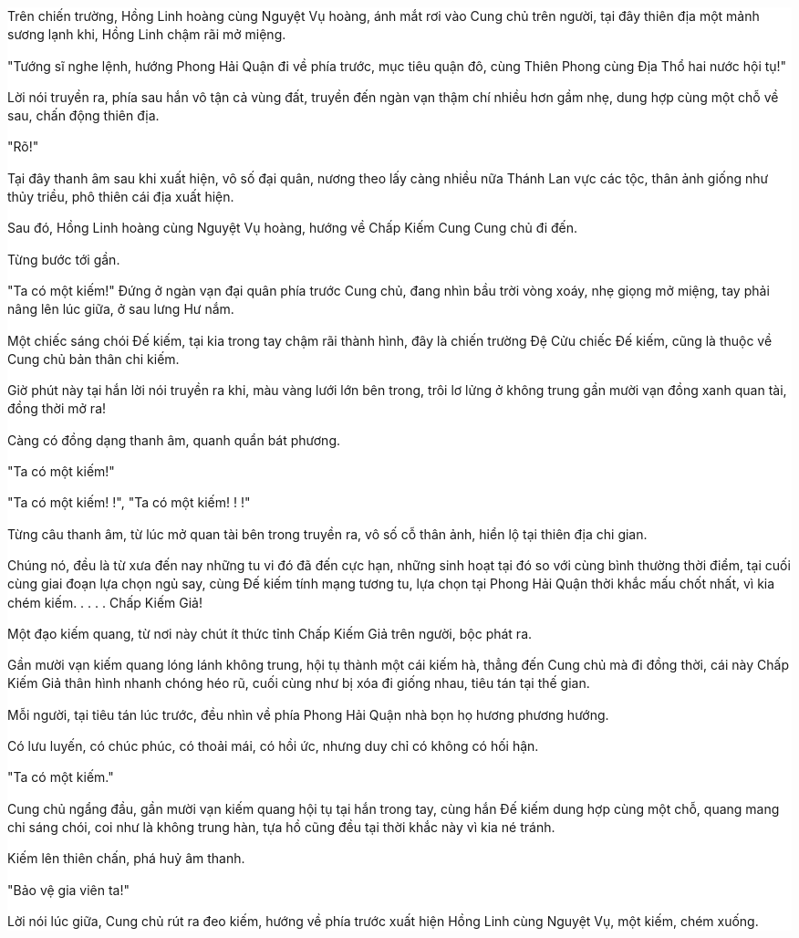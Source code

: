 Trên chiến trường, Hồng Linh hoàng cùng Nguyệt Vụ hoàng, ánh mắt rơi vào Cung chủ trên người, tại đây thiên địa một mảnh sương lạnh khi, Hồng Linh chậm rãi mở miệng.

"Tướng sĩ nghe lệnh, hướng Phong Hải Quận đi về phía trước, mục tiêu quận đô, cùng Thiên Phong cùng Địa Thổ hai nước hội tụ!"

Lời nói truyền ra, phía sau hắn vô tận cả vùng đất, truyền đến ngàn vạn thậm chí nhiều hơn gầm nhẹ, dung hợp cùng một chỗ về sau, chấn động thiên địa.

"Rõ!"

Tại đây thanh âm sau khi xuất hiện, vô số đại quân, nương theo lấy càng nhiều nữa Thánh Lan vực các tộc, thân ảnh giống như thủy triều, phô thiên cái địa xuất hiện.

Sau đó, Hồng Linh hoàng cùng Nguyệt Vụ hoàng, hướng về Chấp Kiếm Cung Cung chủ đi đến.

Từng bước tới gần.

"Ta có một kiếm!" Đứng ở ngàn vạn đại quân phía trước Cung chủ, đang nhìn bầu trời vòng xoáy, nhẹ giọng mở miệng, tay phải nâng lên lúc giữa, ở sau lưng Hư nắm.

Một chiếc sáng chói Đế kiếm, tại kia trong tay chậm rãi thành hình, đây là chiến trường Đệ Cửu chiếc Đế kiếm, cũng là thuộc về Cung chủ bản thân chi kiếm.

Giờ phút này tại hắn lời nói truyền ra khi, màu vàng lưới lớn bên trong, trôi lơ lửng ở không trung gần mười vạn đồng xanh quan tài, đồng thời mở ra!

Càng có đồng dạng thanh âm, quanh quẩn bát phương.

"Ta có một kiếm!"

"Ta có một kiếm! !", "Ta có một kiếm! ! !"

Từng câu thanh âm, từ lúc mở quan tài bên trong truyền ra, vô số cỗ thân ảnh, hiển lộ tại thiên địa chi gian.

Chúng nó, đều là từ xưa đến nay những tu vi đó đã đến cực hạn, những sinh hoạt tại đó so với cùng bình thường thời điểm, tại cuối cùng giai đoạn lựa chọn ngủ say, cùng Đế kiếm tính mạng tương tu, lựa chọn tại Phong Hải Quận thời khắc mấu chốt nhất, vì kia chém kiếm. . . . . Chấp Kiếm Giả!

Một đạo kiếm quang, từ nơi này chút ít thức tỉnh Chấp Kiếm Giả trên người, bộc phát ra.

Gần mười vạn kiếm quang lóng lánh không trung, hội tụ thành một cái kiếm hà, thẳng đến Cung chủ mà đi đồng thời, cái này Chấp Kiếm Giả thân hình nhanh chóng héo rũ, cuối cùng như bị xóa đi giống nhau, tiêu tán tại thế gian.

Mỗi người, tại tiêu tán lúc trước, đều nhìn về phía Phong Hải Quận nhà bọn họ hương phương hướng.

Có lưu luyến, có chúc phúc, có thoải mái, có hồi ức, nhưng duy chỉ có không có hối hận.

"Ta có một kiếm."

Cung chủ ngẩng đầu, gần mười vạn kiếm quang hội tụ tại hắn trong tay, cùng hắn Đế kiếm dung hợp cùng một chỗ, quang mang chi sáng chói, coi như là không trung hàn, tựa hồ cũng đều tại thời khắc này vì kia né tránh.

Kiếm lên thiên chấn, phá huỷ âm thanh.

"Bảo vệ gia viên ta!"

Lời nói lúc giữa, Cung chủ rút ra đeo kiếm, hướng về phía trước xuất hiện Hồng Linh cùng Nguyệt Vụ, một kiếm, chém xuống.
